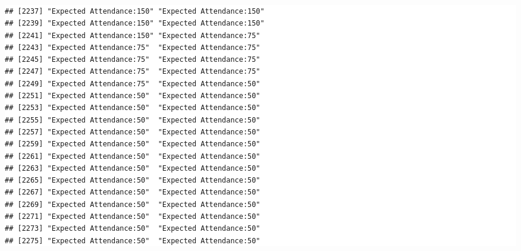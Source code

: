     ## [2237] "Expected Attendance:150" "Expected Attendance:150"
    ## [2239] "Expected Attendance:150" "Expected Attendance:150"
    ## [2241] "Expected Attendance:150" "Expected Attendance:75" 
    ## [2243] "Expected Attendance:75"  "Expected Attendance:75" 
    ## [2245] "Expected Attendance:75"  "Expected Attendance:75" 
    ## [2247] "Expected Attendance:75"  "Expected Attendance:75" 
    ## [2249] "Expected Attendance:75"  "Expected Attendance:50" 
    ## [2251] "Expected Attendance:50"  "Expected Attendance:50" 
    ## [2253] "Expected Attendance:50"  "Expected Attendance:50" 
    ## [2255] "Expected Attendance:50"  "Expected Attendance:50" 
    ## [2257] "Expected Attendance:50"  "Expected Attendance:50" 
    ## [2259] "Expected Attendance:50"  "Expected Attendance:50" 
    ## [2261] "Expected Attendance:50"  "Expected Attendance:50" 
    ## [2263] "Expected Attendance:50"  "Expected Attendance:50" 
    ## [2265] "Expected Attendance:50"  "Expected Attendance:50" 
    ## [2267] "Expected Attendance:50"  "Expected Attendance:50" 
    ## [2269] "Expected Attendance:50"  "Expected Attendance:50" 
    ## [2271] "Expected Attendance:50"  "Expected Attendance:50" 
    ## [2273] "Expected Attendance:50"  "Expected Attendance:50" 
    ## [2275] "Expected Attendance:50"  "Expected Attendance:50" 